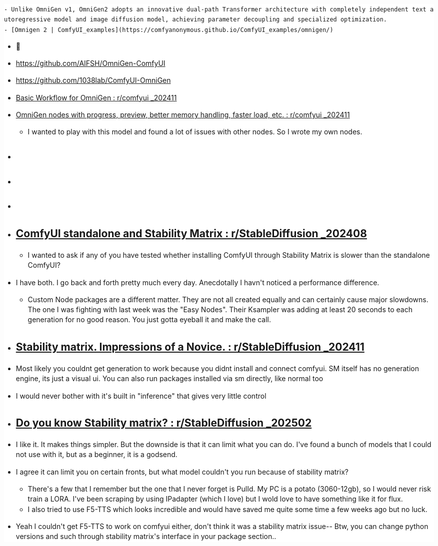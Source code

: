     - Unlike OmniGen v1, OmniGen2 adopts an innovative dual-path Transformer architecture with completely independent text autoregressive model and image diffusion model, achieving parameter decoupling and specialized optimization.
    - [Omnigen 2 | ComfyUI_examples](https://comfyanonymous.github.io/ComfyUI_examples/omnigen/)
  - 🌰
  - https://github.com/AIFSH/OmniGen-ComfyUI
  - https://github.com/1038lab/ComfyUI-OmniGen
  - [Basic Workflow for OmniGen : r/comfyui _202411](https://www.reddit.com/r/comfyui/comments/1ghogwb/basic_workflow_for_omnigen/)
  - [OmniGen nodes with progress, preview, better memory handling, faster load, etc. : r/comfyui _202411](https://www.reddit.com/r/comfyui/comments/1gy0ja2/omnigen_nodes_with_progress_preview_better_memory/)
    - I wanted to play with this model and found a lot of issues with other nodes. So I wrote my own nodes.

- ## 

- ## 

- ## 

- ## [ComfyUI standalone and Stability Matrix : r/StableDiffusion _202408](https://www.reddit.com/r/StableDiffusion/comments/1eidfbn/comfyui_standalone_and_stability_matrix/)
  - I wanted to ask if any of you have tested whether installing ComfyUI through Stability Matrix is slower than the standalone ComfyUI? 
- I have both. I go back and forth pretty much every day. Anecdotally I havn't noticed a performance difference. 
  - Custom Node packages are a different matter. They are not all created equally and can certainly cause major slowdowns. The one I was fighting with last week was the "Easy Nodes". Their Ksampler was adding at least 20 seconds to each generation for no good reason. You just gotta eyeball it and make the call.

- ## [Stability matrix. Impressions of a Novice. : r/StableDiffusion _202411](https://www.reddit.com/r/StableDiffusion/comments/1h1rxr3/stability_matrix_impressions_of_a_novice/)
- Most likely you couldnt get generation to work because you didnt install and connect comfyui. SM itself has no generation engine, its just a visual ui. You can also run packages installed via sm directly, like normal too

- I would never bother with it's built in "inference" that gives very little control

- ## [Do you know Stability matrix? : r/StableDiffusion _202502](https://www.reddit.com/r/StableDiffusion/comments/1im8wkj/do_you_know_stability_matrix/)
- I like it. It makes things simpler. But the downside is that it can limit what you can do. I've found a bunch of models that I could not use with it, but as a beginner, it is a godsend.
- I agree it can limit you on certain fronts, but what model couldn't you run because of stability matrix?
  - There's a few that I remember but the one that I never forget is PulId. My PC is a potato (3060-12gb), so I would never risk train a LORA. I've been scraping by using IPadapter (which I love) but I wold love to have something like it for flux.
  - I also tried to use F5-TTS which looks incredible and would have saved me quite some time a few weeks ago but no luck.
- Yeah I couldn't get F5-TTS to work on comfyui either, don't think it was a stability matrix issue-- Btw, you can change python versions and such through stability matrix's interface in your package section..
